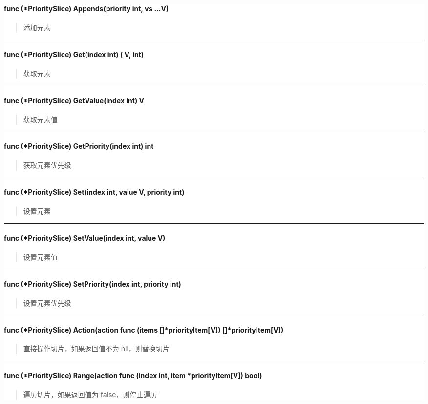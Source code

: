 #### func (*PrioritySlice) Appends(priority int, vs ...V)
> 添加元素

***
<span id="struct_PrioritySlice_Get"></span>

#### func (*PrioritySlice) Get(index int) ( V,  int)
> 获取元素

***
<span id="struct_PrioritySlice_GetValue"></span>

#### func (*PrioritySlice) GetValue(index int)  V
> 获取元素值

***
<span id="struct_PrioritySlice_GetPriority"></span>

#### func (*PrioritySlice) GetPriority(index int)  int
> 获取元素优先级

***
<span id="struct_PrioritySlice_Set"></span>

#### func (*PrioritySlice) Set(index int, value V, priority int)
> 设置元素

***
<span id="struct_PrioritySlice_SetValue"></span>

#### func (*PrioritySlice) SetValue(index int, value V)
> 设置元素值

***
<span id="struct_PrioritySlice_SetPriority"></span>

#### func (*PrioritySlice) SetPriority(index int, priority int)
> 设置元素优先级

***
<span id="struct_PrioritySlice_Action"></span>

#### func (*PrioritySlice) Action(action func (items []*priorityItem[V])  []*priorityItem[V])
> 直接操作切片，如果返回值不为 nil，则替换切片

***
<span id="struct_PrioritySlice_Range"></span>

#### func (*PrioritySlice) Range(action func (index int, item *priorityItem[V])  bool)
> 遍历切片，如果返回值为 false，则停止遍历
